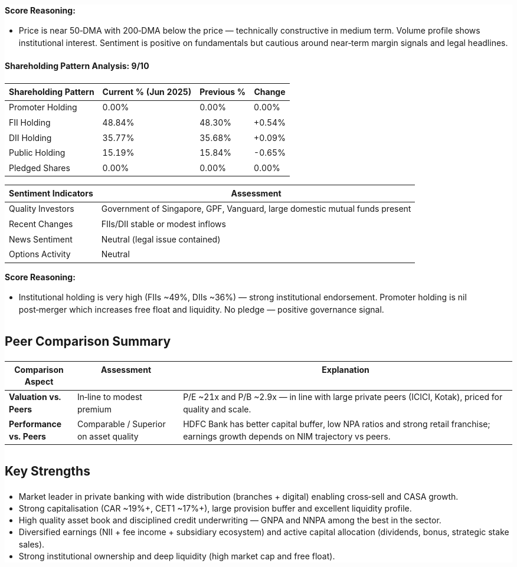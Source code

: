 **Score Reasoning:**  
- Price is near 50‑DMA with 200‑DMA below the price — technically constructive in medium term. Volume profile shows institutional interest. Sentiment is positive on fundamentals but cautious around near‑term margin signals and legal headlines.

#### Shareholding Pattern Analysis: 9/10

| Shareholding Pattern | Current % (Jun 2025) | Previous % | Change |
|---------------------|----------------------|------------|--------|
| Promoter Holding | 0.00% | 0.00% | 0.00% |
| FII Holding | 48.84% | 48.30% | +0.54% |
| DII Holding | 35.77% | 35.68% | +0.09% |
| Public Holding | 15.19% | 15.84% | -0.65% |
| Pledged Shares | 0.00% | 0.00% | 0.00% |

| Sentiment Indicators | Assessment |
|---------------------|------------|
| Quality Investors | Government of Singapore, GPF, Vanguard, large domestic mutual funds present |
| Recent Changes | FIIs/DII stable or modest inflows |
| News Sentiment | Neutral (legal issue contained) |
| Options Activity | Neutral |

**Score Reasoning:**  
- Institutional holding is very high (FIIs ~49%, DIIs ~36%) — strong institutional endorsement. Promoter holding is nil post‑merger which increases free float and liquidity. No pledge — positive governance signal.

## Peer Comparison Summary

| Comparison Aspect | Assessment | Explanation |
|-------------------|------------|-------------|
| **Valuation vs. Peers** | In‑line to modest premium | P/E ~21x and P/B ~2.9x — in line with large private peers (ICICI, Kotak), priced for quality and scale. |
| **Performance vs. Peers** | Comparable / Superior on asset quality | HDFC Bank has better capital buffer, low NPA ratios and strong retail franchise; earnings growth depends on NIM trajectory vs peers. |

## Key Strengths
- Market leader in private banking with wide distribution (branches + digital) enabling cross‑sell and CASA growth.  
- Strong capitalisation (CAR ~19%+, CET1 ~17%+), large provision buffer and excellent liquidity profile.  
- High quality asset book and disciplined credit underwriting — GNPA and NNPA among the best in the sector.  
- Diversified earnings (NII + fee income + subsidiary ecosystem) and active capital allocation (dividends, bonus, strategic stake sales).  
- Strong institutional ownership and deep liquidity (high market cap and free float).
